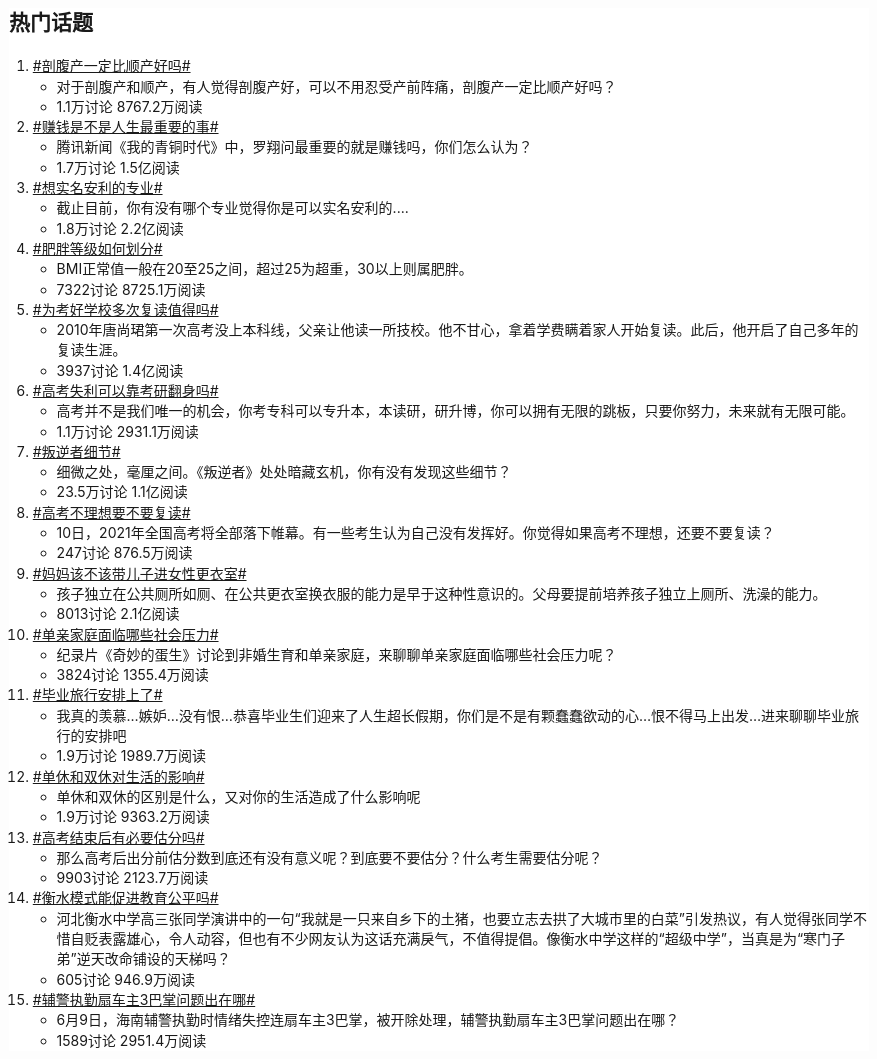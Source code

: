 ## 热门话题

1. [#剖腹产一定比顺产好吗#](https://s.weibo.com/weibo?q=%23%E5%89%96%E8%85%B9%E4%BA%A7%E4%B8%80%E5%AE%9A%E6%AF%94%E9%A1%BA%E4%BA%A7%E5%A5%BD%E5%90%97%23)
    - 对于剖腹产和顺产，有人觉得剖腹产好，可以不用忍受产前阵痛，剖腹产一定比顺产好吗？
    - 1.1万讨论 8767.2万阅读
1. [#赚钱是不是人生最重要的事#](https://s.weibo.com/weibo?q=%23%E8%B5%9A%E9%92%B1%E6%98%AF%E4%B8%8D%E6%98%AF%E4%BA%BA%E7%94%9F%E6%9C%80%E9%87%8D%E8%A6%81%E7%9A%84%E4%BA%8B%23)
    - 腾讯新闻《我的青铜时代》中，罗翔问最重要的就是赚钱吗，你们怎么认为？
    - 1.7万讨论 1.5亿阅读
1. [#想实名安利的专业#](https://s.weibo.com/weibo?q=%23%E6%83%B3%E5%AE%9E%E5%90%8D%E5%AE%89%E5%88%A9%E7%9A%84%E4%B8%93%E4%B8%9A%23)
    - 截止目前，你有没有哪个专业觉得你是可以实名安利的....
    - 1.8万讨论 2.2亿阅读
1. [#肥胖等级如何划分#](https://s.weibo.com/weibo?q=%23%E8%82%A5%E8%83%96%E7%AD%89%E7%BA%A7%E5%A6%82%E4%BD%95%E5%88%92%E5%88%86%23)
    - BMI正常值一般在20至25之间，超过25为超重，30以上则属肥胖。
    - 7322讨论 8725.1万阅读
1. [#为考好学校多次复读值得吗#](https://s.weibo.com/weibo?q=%23%E4%B8%BA%E8%80%83%E5%A5%BD%E5%AD%A6%E6%A0%A1%E5%A4%9A%E6%AC%A1%E5%A4%8D%E8%AF%BB%E5%80%BC%E5%BE%97%E5%90%97%23)
    - 2010年唐尚珺第一次高考没上本科线，父亲让他读一所技校。他不甘心，拿着学费瞒着家人开始复读。此后，他开启了自己多年的复读生涯。
    - 3937讨论 1.4亿阅读
1. [#高考失利可以靠考研翻身吗#](https://s.weibo.com/weibo?q=%23%E9%AB%98%E8%80%83%E5%A4%B1%E5%88%A9%E5%8F%AF%E4%BB%A5%E9%9D%A0%E8%80%83%E7%A0%94%E7%BF%BB%E8%BA%AB%E5%90%97%23)
    - 高考并不是我们唯一的机会，你考专科可以专升本，本读研，研升博，你可以拥有无限的跳板，只要你努力，未来就有无限可能。
    - 1.1万讨论 2931.1万阅读
1. [#叛逆者细节#](https://s.weibo.com/weibo?q=%23%E5%8F%9B%E9%80%86%E8%80%85%E7%BB%86%E8%8A%82%23)
    - 细微之处，毫厘之间。《叛逆者》处处暗藏玄机，你有没有发现这些细节？
    - 23.5万讨论 1.1亿阅读
1. [#高考不理想要不要复读#](https://s.weibo.com/weibo?q=%23%E9%AB%98%E8%80%83%E4%B8%8D%E7%90%86%E6%83%B3%E8%A6%81%E4%B8%8D%E8%A6%81%E5%A4%8D%E8%AF%BB%23)
    - 10日，2021年全国高考将全部落下帷幕。有一些考生认为自己没有发挥好。你觉得如果高考不理想，还要不要复读？
    - 247讨论 876.5万阅读
1. [#妈妈该不该带儿子进女性更衣室#](https://s.weibo.com/weibo?q=%23%E5%A6%88%E5%A6%88%E8%AF%A5%E4%B8%8D%E8%AF%A5%E5%B8%A6%E5%84%BF%E5%AD%90%E8%BF%9B%E5%A5%B3%E6%80%A7%E6%9B%B4%E8%A1%A3%E5%AE%A4%23)
    - 孩子独立在公共厕所如厕、在公共更衣室换衣服的能力是早于这种性意识的。父母要提前培养孩子独立上厕所、洗澡的能力。
    - 8013讨论 2.1亿阅读
1. [#单亲家庭面临哪些社会压力#](https://s.weibo.com/weibo?q=%23%E5%8D%95%E4%BA%B2%E5%AE%B6%E5%BA%AD%E9%9D%A2%E4%B8%B4%E5%93%AA%E4%BA%9B%E7%A4%BE%E4%BC%9A%E5%8E%8B%E5%8A%9B%23)
    - 纪录片《奇妙的蛋生》讨论到非婚生育和单亲家庭，来聊聊单亲家庭面临哪些社会压力呢？
    - 3824讨论 1355.4万阅读
1. [#毕业旅行安排上了#](https://s.weibo.com/weibo?q=%23%E6%AF%95%E4%B8%9A%E6%97%85%E8%A1%8C%E5%AE%89%E6%8E%92%E4%B8%8A%E4%BA%86%23)
    - 我真的羡慕…嫉妒…没有恨…恭喜毕业生们迎来了人生超长假期，你们是不是有颗蠢蠢欲动的心…恨不得马上出发…进来聊聊毕业旅行的安排吧
    - 1.9万讨论 1989.7万阅读
1. [#单休和双休对生活的影响#](https://s.weibo.com/weibo?q=%23%E5%8D%95%E4%BC%91%E5%92%8C%E5%8F%8C%E4%BC%91%E5%AF%B9%E7%94%9F%E6%B4%BB%E7%9A%84%E5%BD%B1%E5%93%8D%23)
    - 单休和双休的区别是什么，又对你的生活造成了什么影响呢
    - 1.9万讨论 9363.2万阅读
1. [#高考结束后有必要估分吗#](https://s.weibo.com/weibo?q=%23%E9%AB%98%E8%80%83%E7%BB%93%E6%9D%9F%E5%90%8E%E6%9C%89%E5%BF%85%E8%A6%81%E4%BC%B0%E5%88%86%E5%90%97%23)
    - 那么高考后出分前估分数到底还有没有意义呢？到底要不要估分？什么考生需要估分呢？
    - 9903讨论 2123.7万阅读
1. [#衡水模式能促进教育公平吗#](https://s.weibo.com/weibo?q=%23%E8%A1%A1%E6%B0%B4%E6%A8%A1%E5%BC%8F%E8%83%BD%E4%BF%83%E8%BF%9B%E6%95%99%E8%82%B2%E5%85%AC%E5%B9%B3%E5%90%97%23)
    - 河北衡水中学高三张同学演讲中的一句“我就是一只来自乡下的土猪，也要立志去拱了大城市里的白菜”引发热议，有人觉得张同学不惜自贬表露雄心，令人动容，但也有不少网友认为这话充满戾气，不值得提倡。像衡水中学这样的“超级中学”，当真是为“寒门子弟”逆天改命铺设的天梯吗？
    - 605讨论 946.9万阅读
1. [#辅警执勤扇车主3巴掌问题出在哪#](https://s.weibo.com/weibo?q=%23%E8%BE%85%E8%AD%A6%E6%89%A7%E5%8B%A4%E6%89%87%E8%BD%A6%E4%B8%BB3%E5%B7%B4%E6%8E%8C%E9%97%AE%E9%A2%98%E5%87%BA%E5%9C%A8%E5%93%AA%23)
    - 6月9日，海南辅警执勤时情绪失控连扇车主3巴掌，被开除处理，辅警执勤扇车主3巴掌问题出在哪？
    - 1589讨论 2951.4万阅读